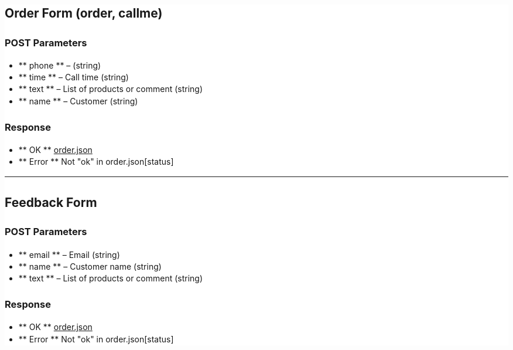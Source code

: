 ## Order Form (order, callme)
### POST Parameters
* ** phone ** – (string)
* ** time ** – Call time (string)
* ** text ** – List of products or comment (string)
* ** name ** – Customer (string)

### Response
* ** OK ** [order.json](blob/master/assets/data/order.json)
* ** Error ** Not "ok" in order.json[status]

---
## Feedback Form
### POST Parameters
* ** email ** – Email (string)
* ** name ** – Customer name (string)
* ** text ** – List of products or comment (string)

### Response
* ** OK ** [order.json](blob/master/assets/data/order.json)
* ** Error ** Not "ok" in order.json[status]
